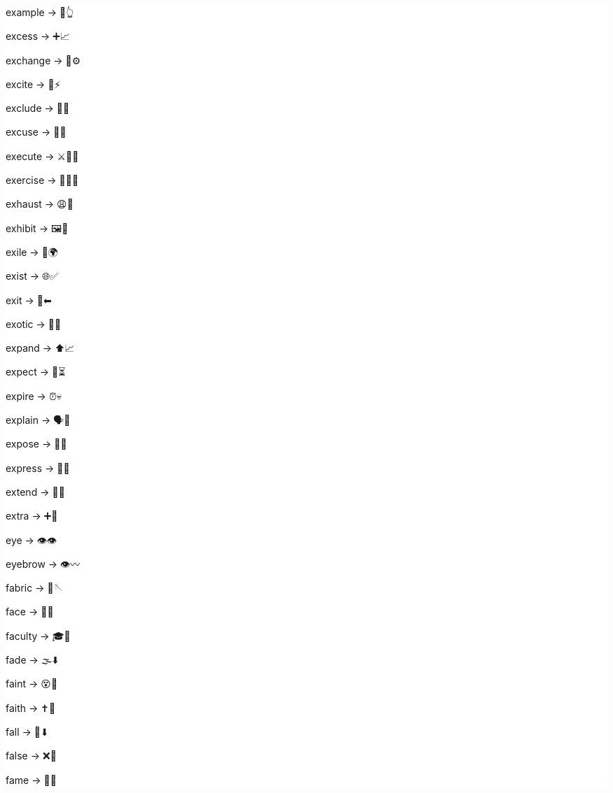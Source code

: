 example → 📖👆

excess → ➕📈

exchange → 🔄⚙

excite → 🤩⚡

exclude → 🚫🚪

excuse → 🙏📝

execute → ⚔🧑‍⚖

exercise → 🏃‍♂💪

exhaust → 😩💨

exhibit → 🖼🏃

exile → 🚷🌍

exist → 🌐✅

exit → 🚪⬅

exotic → 🌴🦜

expand → ⬆📈

expect → 👀⏳

expire → ⏰💀

explain → 🗣📖

expose → 📸😮

express → 🚂💬

extend → 📏🎯

extra → ➕🌟

eye → 👁👁

eyebrow → 👁〰

fabric → 🧵🪡

face → 🙂🙂

faculty → 🎓🏃

fade → 🌫⬇

faint → 😵💫

faith → ✝🙏

fall → 🍂⬇

false → ❌🤥

fame → 🌟📣
